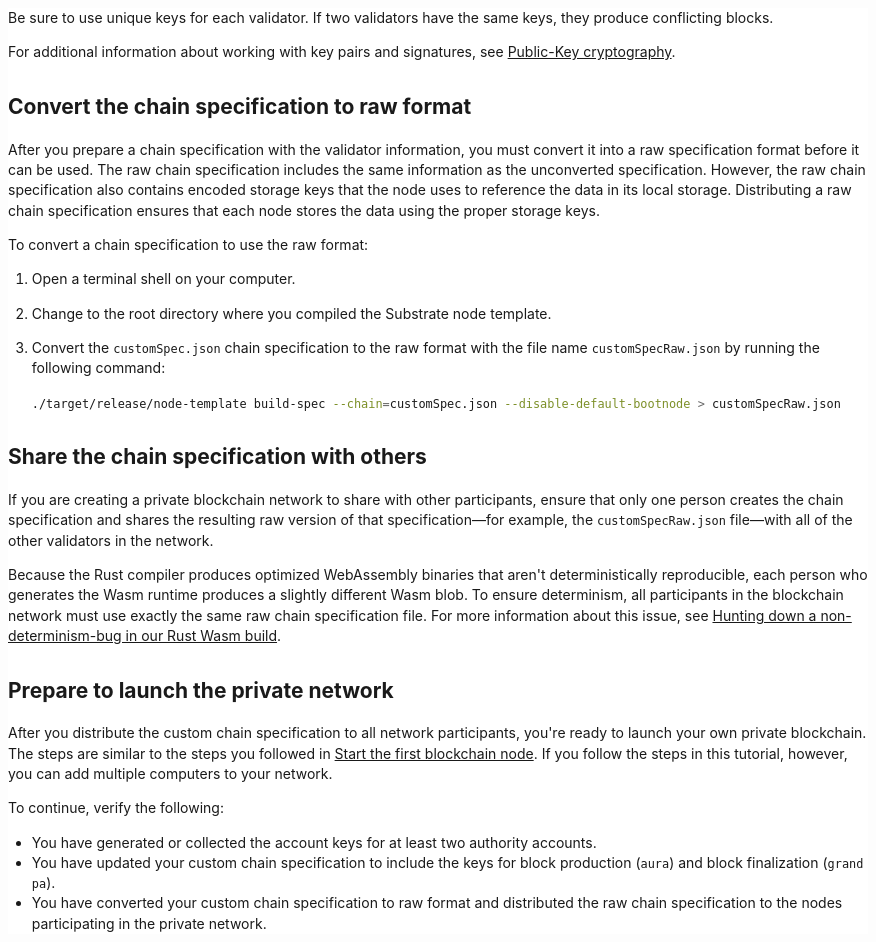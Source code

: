 Be sure to use unique keys for each validator.
If two validators have the same keys, they produce conflicting blocks.

For additional information about working with key pairs and signatures, see [Public-Key cryptography](/reference/cryptography#public-key-cryptography).

## Convert the chain specification to raw format

After you prepare a chain specification with the validator information, you must convert it into a raw specification format before it can be used.
The raw chain specification includes the same information as the unconverted specification.
However, the raw chain specification also contains encoded storage keys that the node uses to reference the data in its local storage.
Distributing a raw chain specification ensures that each node stores the data using the proper storage keys.

To convert a chain specification to use the raw format:

1. Open a terminal shell on your computer.

1. Change to the root directory where you compiled the Substrate node template.

1. Convert the `customSpec.json` chain specification to the raw format with the file name `customSpecRaw.json` by running the following command:

   ```bash
   ./target/release/node-template build-spec --chain=customSpec.json --disable-default-bootnode > customSpecRaw.json
   ```

## Share the chain specification with others

If you are creating a private blockchain network to share with other participants, ensure that only one person creates the chain specification and shares the resulting raw version of that specification—for example, the `customSpecRaw.json` file—with all of the other validators in the network.

Because the Rust compiler produces optimized WebAssembly binaries that aren't deterministically reproducible, each person who generates the Wasm runtime produces a slightly different Wasm blob.
To ensure determinism, all participants in the blockchain network must use exactly the same raw chain specification file.
For more information about this issue, see [Hunting down a non-determinism-bug in our Rust Wasm build](https://dev.to/gnunicorn/hunting-down-a-non-determinism-bug-in-our-rust-wasm-build-4fk1).

## Prepare to launch the private network

After you distribute the custom chain specification to all network participants, you're ready to launch your own private blockchain.
The steps are similar to the steps you followed in [Start the first blockchain node](/tutorials/get-started/simulate-network/#Start-the-first-blockchain-node).
If you follow the steps in this tutorial, however, you can add multiple computers to your network.

To continue, verify the following:

- You have generated or collected the account keys for at least two authority accounts.
- You have updated your custom chain specification to include the keys for block production (`aura`) and block finalization (`grandpa`).
- You have converted your custom chain specification to raw format and distributed the raw chain specification to the nodes participating in the private network.
